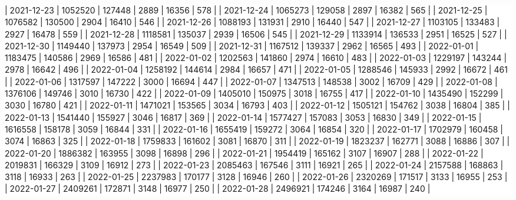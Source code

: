 | 2021-12-23 | 1052520 | 127448 | 2889 | 16356 | 578 |
| 2021-12-24 | 1065273 | 129058 | 2897 | 16382 | 565 |
| 2021-12-25 | 1076582 | 130500 | 2904 | 16410 | 546 |
| 2021-12-26 | 1088193 | 131931 | 2910 | 16440 | 547 |
| 2021-12-27 | 1103105 | 133483 | 2927 | 16478 | 559 |
| 2021-12-28 | 1118581 | 135037 | 2939 | 16506 | 545 |
| 2021-12-29 | 1133914 | 136533 | 2951 | 16525 | 527 |
| 2021-12-30 | 1149440 | 137973 | 2954 | 16549 | 509 |
| 2021-12-31 | 1167512 | 139337 | 2962 | 16565 | 493 |
| 2022-01-01 | 1183475 | 140586 | 2969 | 16586 | 481 |
| 2022-01-02 | 1202563 | 141860 | 2974 | 16610 | 483 |
| 2022-01-03 | 1229197 | 143244 | 2978 | 16642 | 496 |
| 2022-01-04 | 1258192 | 144614 | 2984 | 16657 | 471 |
| 2022-01-05 | 1288546 | 145933 | 2992 | 16672 | 461 |
| 2022-01-06 | 1317597 | 147222 | 3000 | 16694 | 447 |
| 2022-01-07 | 1347513 | 148538 | 3002 | 16709 | 429 |
| 2022-01-08 | 1376106 | 149746 | 3010 | 16730 | 422 |
| 2022-01-09 | 1405010 | 150975 | 3018 | 16755 | 417 |
| 2022-01-10 | 1435490 | 152299 | 3030 | 16780 | 421 |
| 2022-01-11 | 1471021 | 153565 | 3034 | 16793 | 403 |
| 2022-01-12 | 1505121 | 154762 | 3038 | 16804 | 385 |
| 2022-01-13 | 1541440 | 155927 | 3046 | 16817 | 369 |
| 2022-01-14 | 1577427 | 157083 | 3053 | 16830 | 349 |
| 2022-01-15 | 1616558 | 158178 | 3059 | 16844 | 331 |
| 2022-01-16 | 1655419 | 159272 | 3064 | 16854 | 320 |
| 2022-01-17 | 1702979 | 160458 | 3074 | 16863 | 325 |
| 2022-01-18 | 1759833 | 161602 | 3081 | 16870 | 311 |
| 2022-01-19 | 1823237 | 162771 | 3088 | 16886 | 307 |
| 2022-01-20 | 1886382 | 163955 | 3098 | 16898 | 296 |
| 2022-01-21 | 1954419 | 165162 | 3107 | 16907 | 288 |
| 2022-01-22 | 2019831 | 166329 | 3109 | 16912 | 273 |
| 2022-01-23 | 2085463 | 167546 | 3111 | 16921 | 265 |
| 2022-01-24 | 2157588 | 168863 | 3118 | 16933 | 263 |
| 2022-01-25 | 2237983 | 170177 | 3128 | 16946 | 260 |
| 2022-01-26 | 2320269 | 171517 | 3133 | 16955 | 253 |
| 2022-01-27 | 2409261 | 172871 | 3148 | 16977 | 250 |
| 2022-01-28 | 2496921 | 174246 | 3164 | 16987 | 240 |